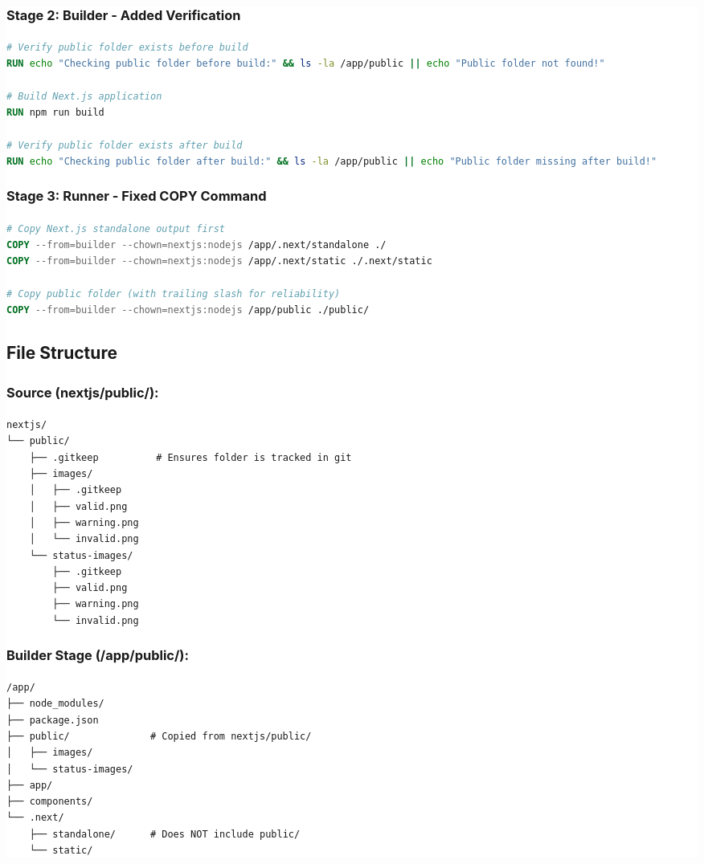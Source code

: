 ### Stage 2: Builder - Added Verification
```dockerfile
# Verify public folder exists before build
RUN echo "Checking public folder before build:" && ls -la /app/public || echo "Public folder not found!"

# Build Next.js application
RUN npm run build

# Verify public folder exists after build
RUN echo "Checking public folder after build:" && ls -la /app/public || echo "Public folder missing after build!"
```

### Stage 3: Runner - Fixed COPY Command
```dockerfile
# Copy Next.js standalone output first
COPY --from=builder --chown=nextjs:nodejs /app/.next/standalone ./
COPY --from=builder --chown=nextjs:nodejs /app/.next/static ./.next/static

# Copy public folder (with trailing slash for reliability)
COPY --from=builder --chown=nextjs:nodejs /app/public ./public/
```

## File Structure

### Source (nextjs/public/):
```
nextjs/
└── public/
    ├── .gitkeep          # Ensures folder is tracked in git
    ├── images/
    │   ├── .gitkeep
    │   ├── valid.png
    │   ├── warning.png
    │   └── invalid.png
    └── status-images/
        ├── .gitkeep
        ├── valid.png
        ├── warning.png
        └── invalid.png
```

### Builder Stage (/app/public/):
```
/app/
├── node_modules/
├── package.json
├── public/              # Copied from nextjs/public/
│   ├── images/
│   └── status-images/
├── app/
├── components/
└── .next/
    ├── standalone/      # Does NOT include public/
    └── static/
```
